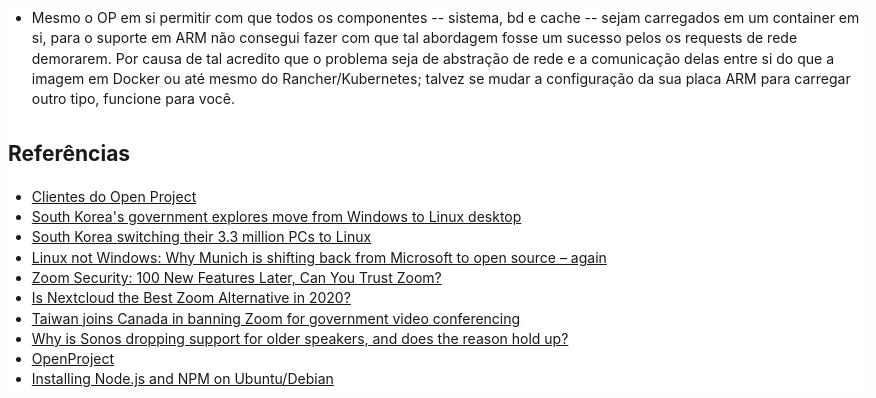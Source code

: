 - Mesmo o OP em si permitir com que todos os componentes -- sistema, bd e cache -- sejam carregados em um container em si, para o suporte em ARM não consegui fazer com que tal abordagem fosse um sucesso pelos os requests de rede demorarem. Por causa de tal acredito que o problema seja de abstração de rede e a comunicação delas entre si do que a imagem em Docker ou até mesmo do Rancher/Kubernetes; talvez se mudar a configuração da sua placa ARM para carregar outro tipo, funcione para você.

## Referências

- [Clientes do Open Project](https://www.openproject.org/customers/)
- [South Korea's government explores move from Windows to Linux desktop](https://www.zdnet.com/article/south-koreas-government-explores-move-from-windows-to-linux-desktop/)
- [South Korea switching their 3.3 million PCs to Linux](https://www.fosslinux.com/29117/south-korea-switching-their-3-3-million-pcs-to-linux.htm)
- [Linux not Windows: Why Munich is shifting back from Microsoft to open source – again](https://www.zdnet.com/article/linux-not-windows-why-munich-is-shifting-back-from-microsoft-to-open-source-again/)
- [Zoom Security: 100 New Features Later, Can You Trust Zoom?](https://www.forbes.com/sites/kateoflahertyuk/2020/07/02/zoom-security-100-new-features-later-can-you-trust-zoom-yet/)
- [Is Nextcloud the Best Zoom Alternative in 2020?](https://velocityhost.com.au/blog/nextcloud-safe-secure-video-calling)
- [Taiwan joins Canada in banning Zoom for government video conferencing](https://www.cbc.ca/news/technology/taiwan-zoom-video-conference-1.5524384) 
- [Why is Sonos dropping support for older speakers, and does the reason hold up?](https://www.zdnet.com/article/why-is-sonos-dropping-support-older-speakers-and-does-the-reason-hold-up/)
- [OpenProject](https://www.capterra.com/p/152761/OpenProject/)
- [Installing Node.js and NPM on Ubuntu/Debian](https://www.devroom.io/2011/10/24/installing-node-js-and-npm-on-ubuntu-debian/)